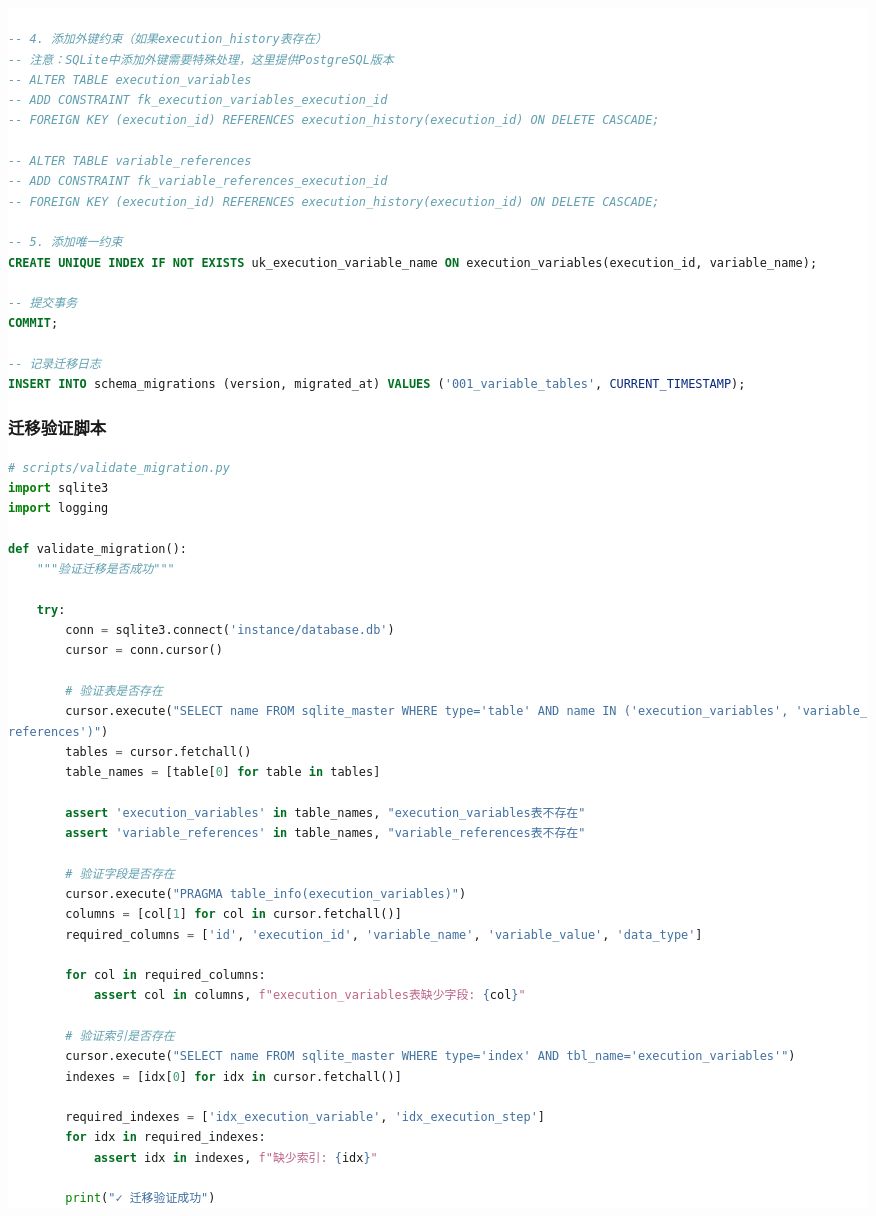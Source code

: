 ```sql

-- 4. 添加外键约束（如果execution_history表存在）
-- 注意：SQLite中添加外键需要特殊处理，这里提供PostgreSQL版本
-- ALTER TABLE execution_variables 
-- ADD CONSTRAINT fk_execution_variables_execution_id 
-- FOREIGN KEY (execution_id) REFERENCES execution_history(execution_id) ON DELETE CASCADE;

-- ALTER TABLE variable_references 
-- ADD CONSTRAINT fk_variable_references_execution_id 
-- FOREIGN KEY (execution_id) REFERENCES execution_history(execution_id) ON DELETE CASCADE;

-- 5. 添加唯一约束
CREATE UNIQUE INDEX IF NOT EXISTS uk_execution_variable_name ON execution_variables(execution_id, variable_name);

-- 提交事务
COMMIT;

-- 记录迁移日志
INSERT INTO schema_migrations (version, migrated_at) VALUES ('001_variable_tables', CURRENT_TIMESTAMP);
```

### 迁移验证脚本
```python
# scripts/validate_migration.py
import sqlite3
import logging

def validate_migration():
    """验证迁移是否成功"""
    
    try:
        conn = sqlite3.connect('instance/database.db')
        cursor = conn.cursor()
        
        # 验证表是否存在
        cursor.execute("SELECT name FROM sqlite_master WHERE type='table' AND name IN ('execution_variables', 'variable_references')")
        tables = cursor.fetchall()
        table_names = [table[0] for table in tables]
        
        assert 'execution_variables' in table_names, "execution_variables表不存在"
        assert 'variable_references' in table_names, "variable_references表不存在"
        
        # 验证字段是否存在
        cursor.execute("PRAGMA table_info(execution_variables)")
        columns = [col[1] for col in cursor.fetchall()]
        required_columns = ['id', 'execution_id', 'variable_name', 'variable_value', 'data_type']
        
        for col in required_columns:
            assert col in columns, f"execution_variables表缺少字段: {col}"
        
        # 验证索引是否存在
        cursor.execute("SELECT name FROM sqlite_master WHERE type='index' AND tbl_name='execution_variables'")
        indexes = [idx[0] for idx in cursor.fetchall()]
        
        required_indexes = ['idx_execution_variable', 'idx_execution_step']
        for idx in required_indexes:
            assert idx in indexes, f"缺少索引: {idx}"
        
        print("✓ 迁移验证成功")
```
